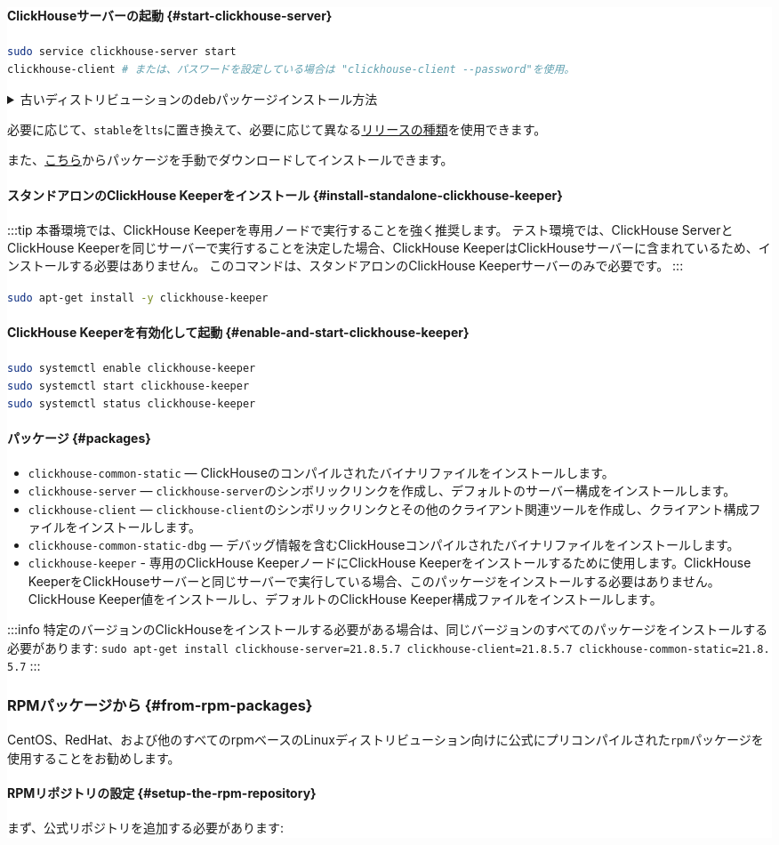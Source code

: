 #### ClickHouseサーバーの起動 {#start-clickhouse-server}
```bash
sudo service clickhouse-server start
clickhouse-client # または、パスワードを設定している場合は "clickhouse-client --password"を使用。
```

<details><summary>古いディストリビューションのdebパッケージインストール方法</summary></details>

必要に応じて、`stable`を`lts`に置き換えて、必要に応じて異なる[リリースの種類](/knowledgebase/production)を使用できます。

また、[こちら](https://packages.clickhouse.com/deb/pool/main/c/)からパッケージを手動でダウンロードしてインストールできます。

#### スタンドアロンのClickHouse Keeperをインストール {#install-standalone-clickhouse-keeper}

:::tip
本番環境では、ClickHouse Keeperを専用ノードで実行することを強く推奨します。
テスト環境では、ClickHouse ServerとClickHouse Keeperを同じサーバーで実行することを決定した場合、ClickHouse KeeperはClickHouseサーバーに含まれているため、インストールする必要はありません。
このコマンドは、スタンドアロンのClickHouse Keeperサーバーのみで必要です。
:::

```bash
sudo apt-get install -y clickhouse-keeper
```

#### ClickHouse Keeperを有効化して起動 {#enable-and-start-clickhouse-keeper}

```bash
sudo systemctl enable clickhouse-keeper
sudo systemctl start clickhouse-keeper
sudo systemctl status clickhouse-keeper
```

#### パッケージ {#packages}

- `clickhouse-common-static` — ClickHouseのコンパイルされたバイナリファイルをインストールします。
- `clickhouse-server` — `clickhouse-server`のシンボリックリンクを作成し、デフォルトのサーバー構成をインストールします。
- `clickhouse-client` — `clickhouse-client`のシンボリックリンクとその他のクライアント関連ツールを作成し、クライアント構成ファイルをインストールします。
- `clickhouse-common-static-dbg` — デバッグ情報を含むClickHouseコンパイルされたバイナリファイルをインストールします。
- `clickhouse-keeper` - 専用のClickHouse KeeperノードにClickHouse Keeperをインストールするために使用します。ClickHouse KeeperをClickHouseサーバーと同じサーバーで実行している場合、このパッケージをインストールする必要はありません。ClickHouse Keeper値をインストールし、デフォルトのClickHouse Keeper構成ファイルをインストールします。

:::info
特定のバージョンのClickHouseをインストールする必要がある場合は、同じバージョンのすべてのパッケージをインストールする必要があります:
`sudo apt-get install clickhouse-server=21.8.5.7 clickhouse-client=21.8.5.7 clickhouse-common-static=21.8.5.7`
:::

### RPMパッケージから {#from-rpm-packages}

CentOS、RedHat、および他のすべてのrpmベースのLinuxディストリビューション向けに公式にプリコンパイルされた`rpm`パッケージを使用することをお勧めします。

#### RPMリポジトリの設定 {#setup-the-rpm-repository}
まず、公式リポジトリを追加する必要があります:

